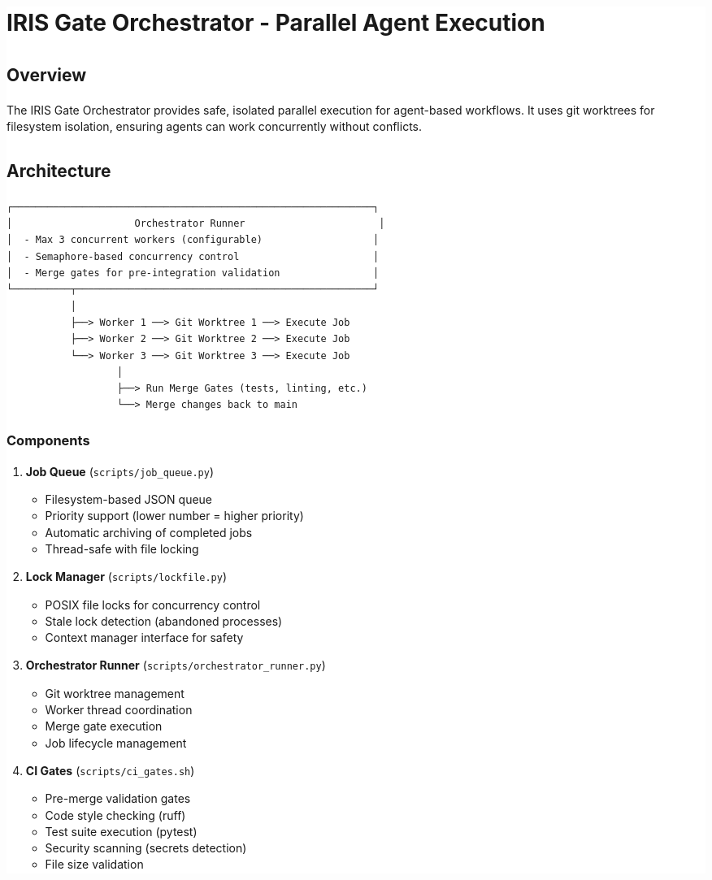 # IRIS Gate Orchestrator - Parallel Agent Execution

## Overview

The IRIS Gate Orchestrator provides safe, isolated parallel execution for agent-based workflows. It uses git worktrees for filesystem isolation, ensuring agents can work concurrently without conflicts.

## Architecture

```
┌──────────────────────────────────────────────────────────────┐
│                     Orchestrator Runner                       │
│  - Max 3 concurrent workers (configurable)                   │
│  - Semaphore-based concurrency control                       │
│  - Merge gates for pre-integration validation                │
└──────────┬───────────────────────────────────────────────────┘
           │
           ├──> Worker 1 ──> Git Worktree 1 ──> Execute Job
           ├──> Worker 2 ──> Git Worktree 2 ──> Execute Job
           └──> Worker 3 ──> Git Worktree 3 ──> Execute Job
                   │
                   ├──> Run Merge Gates (tests, linting, etc.)
                   └──> Merge changes back to main
```

### Components

1. **Job Queue** (`scripts/job_queue.py`)
   - Filesystem-based JSON queue
   - Priority support (lower number = higher priority)
   - Automatic archiving of completed jobs
   - Thread-safe with file locking

2. **Lock Manager** (`scripts/lockfile.py`)
   - POSIX file locks for concurrency control
   - Stale lock detection (abandoned processes)
   - Context manager interface for safety

3. **Orchestrator Runner** (`scripts/orchestrator_runner.py`)
   - Git worktree management
   - Worker thread coordination
   - Merge gate execution
   - Job lifecycle management

4. **CI Gates** (`scripts/ci_gates.sh`)
   - Pre-merge validation gates
   - Code style checking (ruff)
   - Test suite execution (pytest)
   - Security scanning (secrets detection)
   - File size validation
